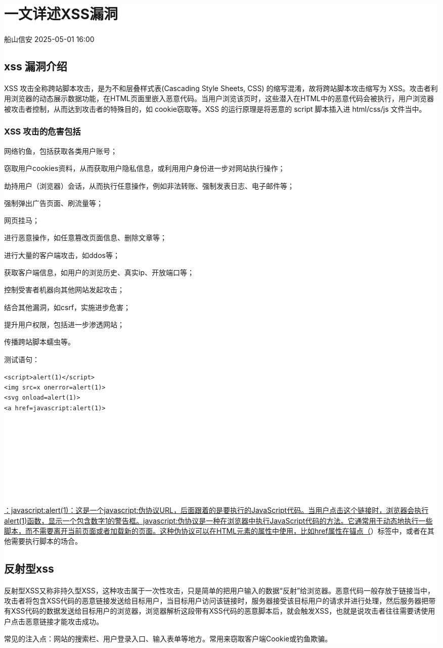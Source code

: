#  一文详述XSS漏洞   
 船山信安   2025-05-01 16:00  
  
## xss 漏洞介绍  
  
XSS 攻击全称跨站脚本攻击，是为不和层叠样式表(Cascading Style Sheets, CSS) 的缩写混淆，故将跨站脚本攻击缩写为 XSS。攻击者利用浏览器的动态展示数据功能，在HTML页面里嵌入恶意代码。当用户浏览该页时，这些潜入在HTML中的恶意代码会被执行，用户浏览器被攻击者控制，从而达到攻击者的特殊目的，如 cookie窃取等。XSS 的运行原理是将恶意的 script 脚本插入进 html/css/js 文件当中。  
### XSS 攻击的危害包括  
  
网络钓鱼，包括获取各类用户账号；  
  
窃取用户cookies资料，从而获取用户隐私信息，或利用用户身份进一步对网站执行操作；  
  
劫持用户（浏览器）会话，从而执行任意操作，例如非法转账、强制发表日志、电子邮件等；  
  
强制弹出广告页面、刷流量等；  
  
网页挂马；  
  
进行恶意操作，如任意篡改页面信息、删除文章等；  
  
进行大量的客户端攻击，如ddos等；  
  
获取客户端信息，如用户的浏览历史、真实ip、开放端口等；  
  
控制受害者机器向其他网站发起攻击；  
  
结合其他漏洞，如csrf，实施进步危害；  
  
提升用户权限，包括进一步渗透网站；  
  
传播跨站脚本蠕虫等。  
  
测试语句：  
```
<script>alert(1)</script>
<img src=x onerror=alert(1)>
<svg onload=alert(1)>
<a href=javascript:alert(1)>
```  
  
  
<svg onload=alert(1)>：在SVG中，onload属性是一个事件处理器，用于在SVG文档加载完成后触发。这个属性可以用于执行当SVG元素完全加载到DOM中时需要执行的JavaScript代码。这与HTML中的onload事件类似，但专门用于SVG元素。  
  
<a href=javascript:alert(1)>：javascript:alert(1)：这是一个javascript:伪协议URL，后面跟着的是要执行的JavaScript代码。当用户点击这个链接时，浏览器会执行alert(1)函数，显示一个包含数字1的警告框。javascript:伪协议是一种在浏览器中执行JavaScript代码的方法。它通常用于动态地执行一些脚本，而不需要离开当前页面或者加载新的页面。这种伪协议可以在HTML元素的属性中使用，比如href属性在锚点（<a>）标签中，或者在其他需要执行脚本的场合。  
## 反射型xss  
  
反射型XSS又称非持久型XSS，这种攻击属于一次性攻击，只是简单的把用户输入的数据“反射”给浏览器。恶意代码一般存放于链接当中，攻击者将包含XSS代码的恶意链接发送给目标用户，当目标用户访问该链接时，服务器接受该目标用户的请求并进行处理，然后服务器把带有XSS代码的数据发送给目标用户的浏览器，浏览器解析这段带有XSS代码的恶意脚本后，就会触发XSS，也就是说攻击者往往需要诱使用户点击恶意链接才能攻击成功。  
  
常见的注入点：网站的搜索栏、用户登录入口、输入表单等地方。常用来窃取客户端Cookie或钓鱼欺骗。  
  